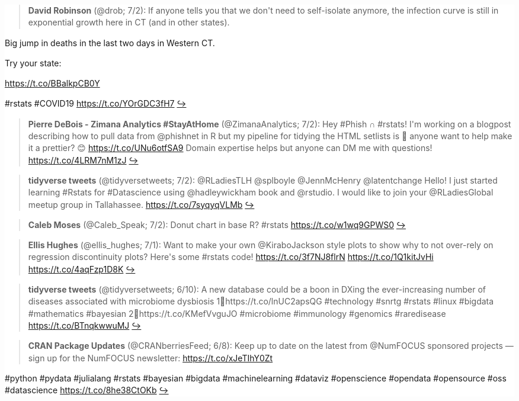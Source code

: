 


> **David Robinson** (@drob; 7/2): If anyone tells you that we don't need to self-isolate anymore, the infection curve is still in exponential growth here in CT (and in other states). 
>
Big jump in deaths in the last two days in Western CT. 
>
Try your state: 
>
https://t.co/BBalkpCB0Y
>
#rstats #COVID19 https://t.co/YOrGDC3fH7  [&#8618;](https://twitter.com/dataandme/status/1244450785523650560)




> **Pierre DeBois - Zimana Analytics #StayAtHome** (@ZimanaAnalytics; 7/2): Hey #Phish ∩ #rstats! I'm working on a blogpost describing how to pull data from @phishnet in R but my pipeline for tidying the HTML setlists is 🤢 anyone want to help make it a prettier? 😊 https://t.co/UNu6otfSA9 Domain expertise helps but anyone can DM me with questions! https://t.co/4LRM7nM1zJ  [&#8618;](https://twitter.com/dataandme/status/1244362032083652608)




> **tidyverse tweets** (@tidyversetweets; 7/2): @RLadiesTLH @splboyle @JennMcHenry @latentchange Hello! I just started learning #Rstats for #Datascience using @hadleywickham book and @rstudio. I would like to join your @RLadiesGlobal meetup group in Tallahassee. https://t.co/7syqyqVLMb  [&#8618;](https://twitter.com/dataandme/status/1244389263489339393)




> **Caleb Moses** (@Caleb_Speak; 7/2): Donut chart in base R?  #rstats https://t.co/w1wq9GPWS0  [&#8618;](https://twitter.com/dataandme/status/1244359388111859712)




> **Ellis Hughes** (@ellis_hughes; 7/1): Want to make your own @KiraboJackson style plots to show why to not over-rely on regression discontinuity plots? Here's some #rstats code! https://t.co/3f7NJ8flrN https://t.co/1Q1kitJvHi https://t.co/4aqFzp1D8K  [&#8618;](https://twitter.com/dataandme/status/1244430774612393985)




> **tidyverse tweets** (@tidyversetweets; 6/10): A new database could be a boon in DXing the ever-increasing number of diseases associated with microbiome dysbiosis
1⃣https://t.co/lnUC2apsQG #technology #snrtg #rstats #linux #bigdata #mathematics #bayesian
2⃣https://t.co/KMefVvguJO #microbiome #immunology #genomics #raredisease https://t.co/BTnqkwwuMJ  [&#8618;](https://twitter.com/dataandme/status/1244384017182531591)




> **CRAN Package Updates** (@CRANberriesFeed; 6/8): Keep up to date on the latest from @NumFOCUS sponsored projects — sign up for the NumFOCUS newsletter: https://t.co/xJeTIhY0Zt
>
#python #pydata #julialang #rstats #bayesian #bigdata #machinelearning #dataviz #openscience #opendata #opensource #oss #datascience https://t.co/8he38CtOKb  [&#8618;](https://twitter.com/dataandme/status/1244354414338605059)
